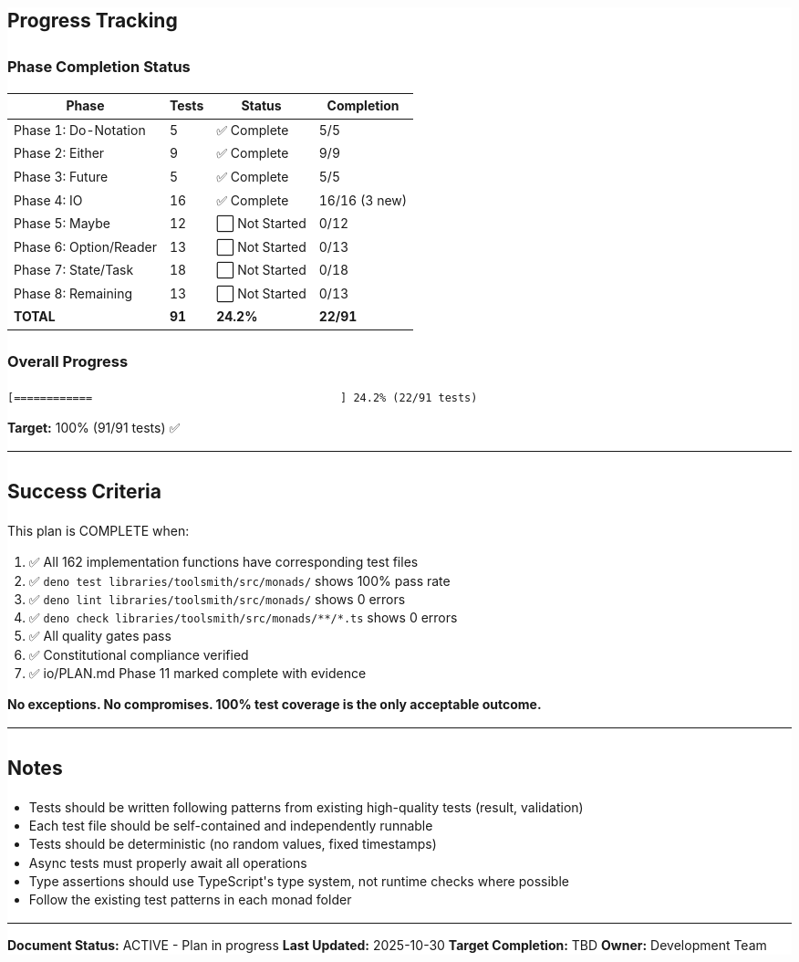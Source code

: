 ## Progress Tracking

### Phase Completion Status

| Phase | Tests | Status | Completion |
|-------|-------|--------|------------|
| Phase 1: Do-Notation | 5 | ✅ Complete | 5/5 |
| Phase 2: Either | 9 | ✅ Complete | 9/9 |
| Phase 3: Future | 5 | ✅ Complete | 5/5 |
| Phase 4: IO | 16 | ✅ Complete | 16/16 (3 new) |
| Phase 5: Maybe | 12 | ⬜ Not Started | 0/12 |
| Phase 6: Option/Reader | 13 | ⬜ Not Started | 0/13 |
| Phase 7: State/Task | 18 | ⬜ Not Started | 0/18 |
| Phase 8: Remaining | 13 | ⬜ Not Started | 0/13 |
| **TOTAL** | **91** | **24.2%** | **22/91** |

### Overall Progress

```
[============                                      ] 24.2% (22/91 tests)
```

**Target:** 100% (91/91 tests) ✅

---

## Success Criteria

This plan is COMPLETE when:

1. ✅ All 162 implementation functions have corresponding test files
2. ✅ `deno test libraries/toolsmith/src/monads/` shows 100% pass rate
3. ✅ `deno lint libraries/toolsmith/src/monads/` shows 0 errors
4. ✅ `deno check libraries/toolsmith/src/monads/**/*.ts` shows 0 errors
5. ✅ All quality gates pass
6. ✅ Constitutional compliance verified
7. ✅ io/PLAN.md Phase 11 marked complete with evidence

**No exceptions. No compromises. 100% test coverage is the only acceptable outcome.**

---

## Notes

- Tests should be written following patterns from existing high-quality tests (result, validation)
- Each test file should be self-contained and independently runnable
- Tests should be deterministic (no random values, fixed timestamps)
- Async tests must properly await all operations
- Type assertions should use TypeScript's type system, not runtime checks where possible
- Follow the existing test patterns in each monad folder

---

**Document Status:** ACTIVE - Plan in progress
**Last Updated:** 2025-10-30
**Target Completion:** TBD
**Owner:** Development Team
